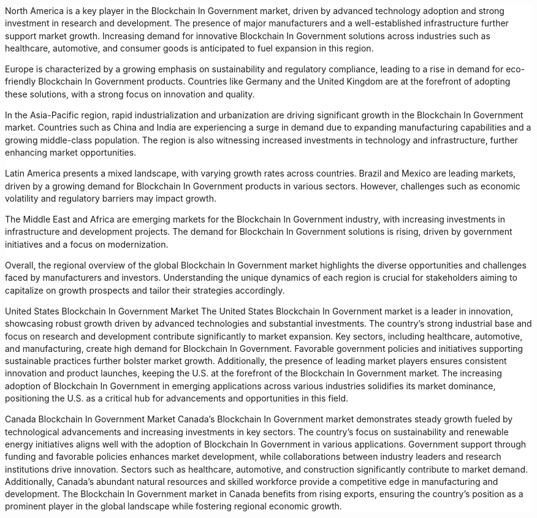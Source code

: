 North America is a key player in the Blockchain In Government market, driven by advanced technology adoption and strong investment in research and development. The presence of major manufacturers and a well-established infrastructure further support market growth. Increasing demand for innovative Blockchain In Government solutions across industries such as healthcare, automotive, and consumer goods is anticipated to fuel expansion in this region.

Europe is characterized by a growing emphasis on sustainability and regulatory compliance, leading to a rise in demand for eco-friendly Blockchain In Government products. Countries like Germany and the United Kingdom are at the forefront of adopting these solutions, with a strong focus on innovation and quality.

In the Asia-Pacific region, rapid industrialization and urbanization are driving significant growth in the Blockchain In Government market. Countries such as China and India are experiencing a surge in demand due to expanding manufacturing capabilities and a growing middle-class population. The region is also witnessing increased investments in technology and infrastructure, further enhancing market opportunities.

Latin America presents a mixed landscape, with varying growth rates across countries. Brazil and Mexico are leading markets, driven by a growing demand for Blockchain In Government products in various sectors. However, challenges such as economic volatility and regulatory barriers may impact growth.

The Middle East and Africa are emerging markets for the Blockchain In Government industry, with increasing investments in infrastructure and development projects. The demand for Blockchain In Government solutions is rising, driven by government initiatives and a focus on modernization.

Overall, the regional overview of the global Blockchain In Government market highlights the diverse opportunities and challenges faced by manufacturers and investors. Understanding the unique dynamics of each region is crucial for stakeholders aiming to capitalize on growth prospects and tailor their strategies accordingly.

United States Blockchain In Government Market
The United States Blockchain In Government market is a leader in innovation, showcasing robust growth driven by advanced technologies and substantial investments. The country’s strong industrial base and focus on research and development contribute significantly to market expansion. Key sectors, including healthcare, automotive, and manufacturing, create high demand for Blockchain In Government. Favorable government policies and initiatives supporting sustainable practices further bolster market growth. Additionally, the presence of leading market players ensures consistent innovation and product launches, keeping the U.S. at the forefront of the Blockchain In Government market. The increasing adoption of Blockchain In Government in emerging applications across various industries solidifies its market dominance, positioning the U.S. as a critical hub for advancements and opportunities in this field.

Canada Blockchain In Government Market
Canada’s Blockchain In Government market demonstrates steady growth fueled by technological advancements and increasing investments in key sectors. The country’s focus on sustainability and renewable energy initiatives aligns well with the adoption of Blockchain In Government in various applications. Government support through funding and favorable policies enhances market development, while collaborations between industry leaders and research institutions drive innovation. Sectors such as healthcare, automotive, and construction significantly contribute to market demand. Additionally, Canada’s abundant natural resources and skilled workforce provide a competitive edge in manufacturing and development. The Blockchain In Government market in Canada benefits from rising exports, ensuring the country’s position as a prominent player in the global landscape while fostering regional economic growth.
